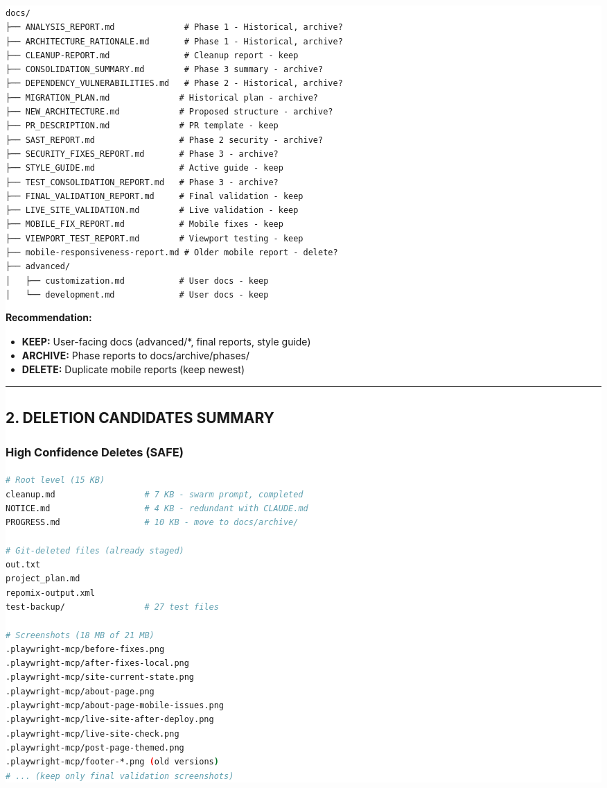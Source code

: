 ```
docs/
├── ANALYSIS_REPORT.md              # Phase 1 - Historical, archive?
├── ARCHITECTURE_RATIONALE.md       # Phase 1 - Historical, archive?
├── CLEANUP-REPORT.md               # Cleanup report - keep
├── CONSOLIDATION_SUMMARY.md        # Phase 3 summary - archive?
├── DEPENDENCY_VULNERABILITIES.md   # Phase 2 - Historical, archive?
├── MIGRATION_PLAN.md              # Historical plan - archive?
├── NEW_ARCHITECTURE.md            # Proposed structure - archive?
├── PR_DESCRIPTION.md              # PR template - keep
├── SAST_REPORT.md                 # Phase 2 security - archive?
├── SECURITY_FIXES_REPORT.md       # Phase 3 - archive?
├── STYLE_GUIDE.md                 # Active guide - keep
├── TEST_CONSOLIDATION_REPORT.md   # Phase 3 - archive?
├── FINAL_VALIDATION_REPORT.md     # Final validation - keep
├── LIVE_SITE_VALIDATION.md        # Live validation - keep
├── MOBILE_FIX_REPORT.md           # Mobile fixes - keep
├── VIEWPORT_TEST_REPORT.md        # Viewport testing - keep
├── mobile-responsiveness-report.md # Older mobile report - delete?
├── advanced/
│   ├── customization.md           # User docs - keep
│   └── development.md             # User docs - keep
```

**Recommendation:**

- **KEEP:** User-facing docs (advanced/\*, final reports, style guide)
- **ARCHIVE:** Phase reports to docs/archive/phases/
- **DELETE:** Duplicate mobile reports (keep newest)

---

## 2. DELETION CANDIDATES SUMMARY

### High Confidence Deletes (SAFE)

```bash
# Root level (15 KB)
cleanup.md                  # 7 KB - swarm prompt, completed
NOTICE.md                   # 4 KB - redundant with CLAUDE.md
PROGRESS.md                 # 10 KB - move to docs/archive/

# Git-deleted files (already staged)
out.txt
project_plan.md
repomix-output.xml
test-backup/                # 27 test files

# Screenshots (18 MB of 21 MB)
.playwright-mcp/before-fixes.png
.playwright-mcp/after-fixes-local.png
.playwright-mcp/site-current-state.png
.playwright-mcp/about-page.png
.playwright-mcp/about-page-mobile-issues.png
.playwright-mcp/live-site-after-deploy.png
.playwright-mcp/live-site-check.png
.playwright-mcp/post-page-themed.png
.playwright-mcp/footer-*.png (old versions)
# ... (keep only final validation screenshots)
```
